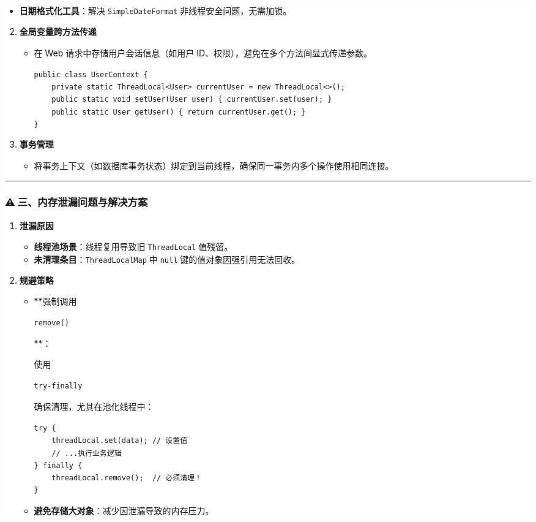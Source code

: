    - **日期格式化工具**：解决 `SimpleDateFormat` 非线程安全问题，无需加锁。

2. **全局变量跨方法传递**

   - 在 Web 请求中存储用户会话信息（如用户 ID、权限），避免在多个方法间显式传递参数。

     ```
     public class UserContext {
         private static ThreadLocal<User> currentUser = new ThreadLocal<>();
         public static void setUser(User user) { currentUser.set(user); }
         public static User getUser() { return currentUser.get(); }
     }
     ```

3. **事务管理**

   - 将事务上下文（如数据库事务状态）绑定到当前线程，确保同一事务内多个操作使用相同连接。

------

### ⚠️ 三、内存泄漏问题与解决方案

1. **泄漏原因**

   - **线程池场景**：线程复用导致旧 `ThreadLocal` 值残留。
   - **未清理条目**：`ThreadLocalMap` 中 `null` 键的值对象因强引用无法回收。

2. **规避策略**

   - **强制调用

      

     ```
     remove()
     ```

     **：

     使用

      

     ```
     try-finally
     ```

      

     确保清理，尤其在池化线程中：

     ```
     try {
         threadLocal.set(data); // 设置值
         // ...执行业务逻辑
     } finally {
         threadLocal.remove();  // 必须清理！
     }
     ```

   - **避免存储大对象**：减少因泄漏导致的内存压力。
